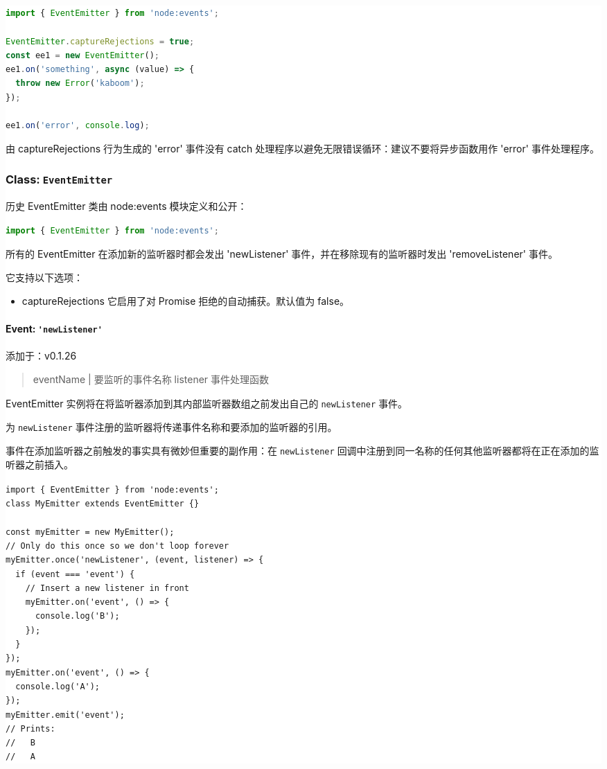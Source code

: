 ````js
import { EventEmitter } from 'node:events';

EventEmitter.captureRejections = true;
const ee1 = new EventEmitter();
ee1.on('something', async (value) => {
  throw new Error('kaboom');
});

ee1.on('error', console.log);
````

由 captureRejections 行为生成的 'error' 事件没有 catch 处理程序以避免无限错误循环：建议不要将异步函数用作 'error' 事件处理程序。

### Class: `EventEmitter`

历史
EventEmitter 类由 node:events 模块定义和公开：

````js
import { EventEmitter } from 'node:events';
````

所有的 EventEmitter 在添加新的监听器时都会发出 'newListener' 事件，并在移除现有的监听器时发出 'removeListener' 事件。

它支持以下选项：

- captureRejections <boolean> 它启用了对 Promise 拒绝的自动捕获。默认值为 false。

#### Event: `'newListener'`

添加于：v0.1.26

> eventName <string> | <symbol> 要监听的事件名称
> listener <Function> 事件处理函数

EventEmitter 实例将在将监听器添加到其内部监听器数组之前发出自己的 `newListener` 事件。

为 `newListener` 事件注册的监听器将传递事件名称和要添加的监听器的引用。

事件在添加监听器之前触发的事实具有微妙但重要的副作用：在 `newListener` 回调中注册到同一名称的任何其他监听器都将在正在添加的监听器之前插入。

````
import { EventEmitter } from 'node:events';
class MyEmitter extends EventEmitter {}

const myEmitter = new MyEmitter();
// Only do this once so we don't loop forever
myEmitter.once('newListener', (event, listener) => {
  if (event === 'event') {
    // Insert a new listener in front
    myEmitter.on('event', () => {
      console.log('B');
    });
  }
});
myEmitter.on('event', () => {
  console.log('A');
});
myEmitter.emit('event');
// Prints:
//   B
//   A
````
